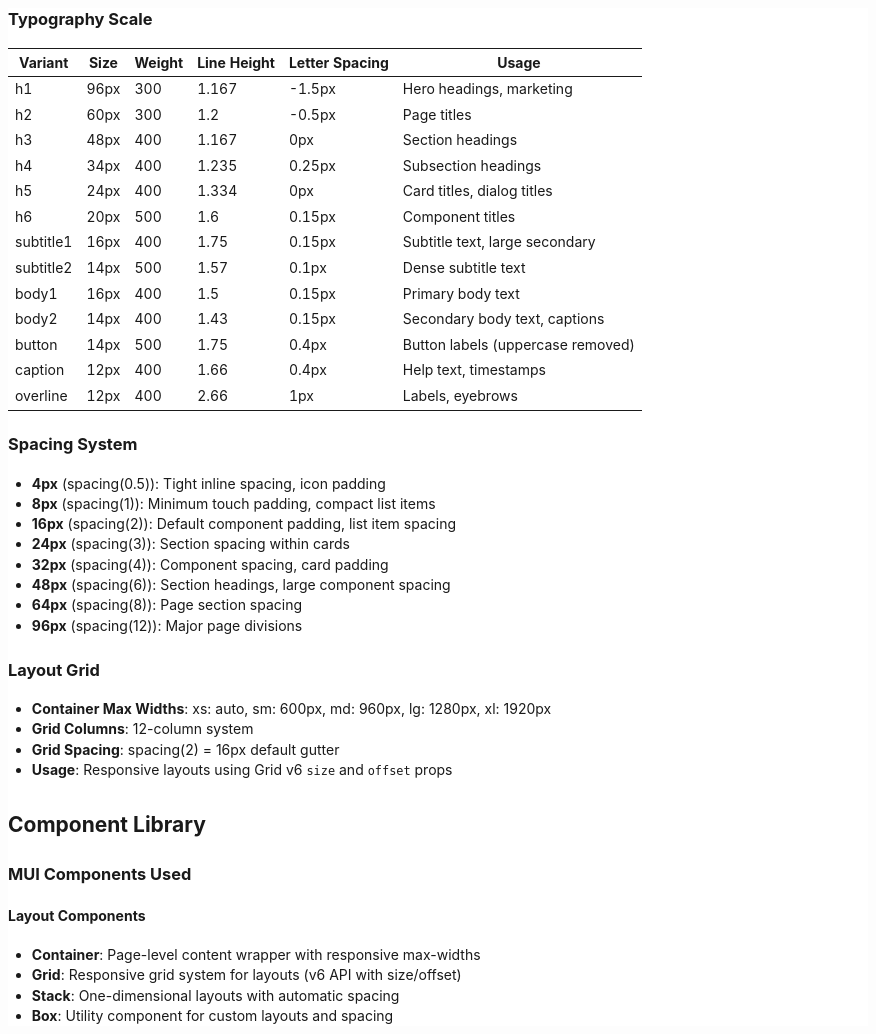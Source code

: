 ### Typography Scale

| Variant | Size | Weight | Line Height | Letter Spacing | Usage |
|---------|------|--------|-------------|----------------|-------|
| h1 | 96px | 300 | 1.167 | -1.5px | Hero headings, marketing |
| h2 | 60px | 300 | 1.2 | -0.5px | Page titles |
| h3 | 48px | 400 | 1.167 | 0px | Section headings |
| h4 | 34px | 400 | 1.235 | 0.25px | Subsection headings |
| h5 | 24px | 400 | 1.334 | 0px | Card titles, dialog titles |
| h6 | 20px | 500 | 1.6 | 0.15px | Component titles |
| subtitle1 | 16px | 400 | 1.75 | 0.15px | Subtitle text, large secondary |
| subtitle2 | 14px | 500 | 1.57 | 0.1px | Dense subtitle text |
| body1 | 16px | 400 | 1.5 | 0.15px | Primary body text |
| body2 | 14px | 400 | 1.43 | 0.15px | Secondary body text, captions |
| button | 14px | 500 | 1.75 | 0.4px | Button labels (uppercase removed) |
| caption | 12px | 400 | 1.66 | 0.4px | Help text, timestamps |
| overline | 12px | 400 | 2.66 | 1px | Labels, eyebrows |

### Spacing System
- **4px** (spacing(0.5)): Tight inline spacing, icon padding
- **8px** (spacing(1)): Minimum touch padding, compact list items
- **16px** (spacing(2)): Default component padding, list item spacing
- **24px** (spacing(3)): Section spacing within cards
- **32px** (spacing(4)): Component spacing, card padding
- **48px** (spacing(6)): Section headings, large component spacing
- **64px** (spacing(8)): Page section spacing
- **96px** (spacing(12)): Major page divisions

### Layout Grid
- **Container Max Widths**: xs: auto, sm: 600px, md: 960px, lg: 1280px, xl: 1920px
- **Grid Columns**: 12-column system
- **Grid Spacing**: spacing(2) = 16px default gutter
- **Usage**: Responsive layouts using Grid v6 `size` and `offset` props

## Component Library

### MUI Components Used

#### Layout Components
- **Container**: Page-level content wrapper with responsive max-widths
- **Grid**: Responsive grid system for layouts (v6 API with size/offset)
- **Stack**: One-dimensional layouts with automatic spacing
- **Box**: Utility component for custom layouts and spacing
